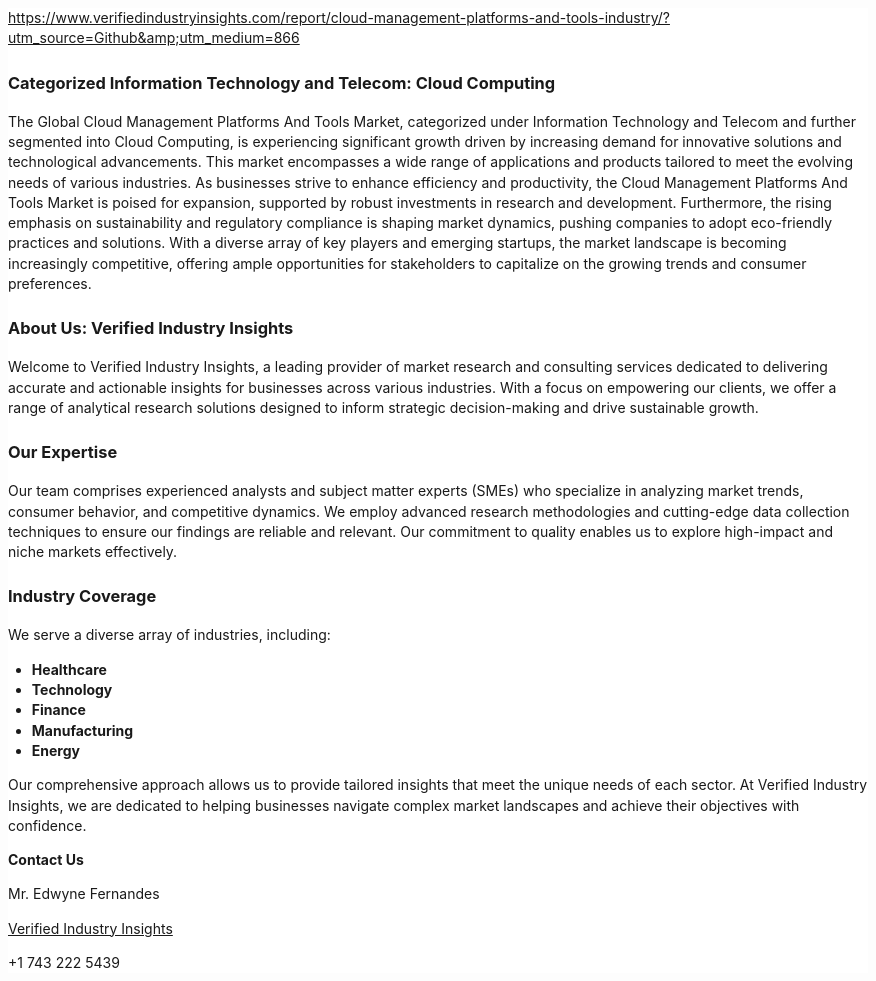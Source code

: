 </strong><a href="https://www.verifiedindustryinsights.com/report/cloud-management-platforms-and-tools-industry/?utm_source=Github&amp;utm_medium=866">https://www.verifiedindustryinsights.com/report/cloud-management-platforms-and-tools-industry/?utm_source=Github&amp;utm_medium=866</a>&nbsp;</p><h3>Categorized Information Technology and Telecom: Cloud Computing </h3><p>The Global Cloud Management Platforms And Tools Market, categorized under Information Technology and Telecom and further segmented into Cloud Computing, is experiencing significant growth driven by increasing demand for innovative solutions and technological advancements. This market encompasses a wide range of applications and products tailored to meet the evolving needs of various industries. As businesses strive to enhance efficiency and productivity, the Cloud Management Platforms And Tools Market is poised for expansion, supported by robust investments in research and development. Furthermore, the rising emphasis on sustainability and regulatory compliance is shaping market dynamics, pushing companies to adopt eco-friendly practices and solutions. With a diverse array of key players and emerging startups, the market landscape is becoming increasingly competitive, offering ample opportunities for stakeholders to capitalize on the growing trends and consumer preferences.</p><h3>About Us: Verified Industry Insights</h3><p>Welcome to Verified Industry Insights, a leading provider of market research and consulting services dedicated to delivering accurate and actionable insights for businesses across various industries. With a focus on empowering our clients, we offer a range of analytical research solutions designed to inform strategic decision-making and drive sustainable growth.</p><h3>Our Expertise</h3><p>Our team comprises experienced analysts and subject matter experts (SMEs) who specialize in analyzing market trends, consumer behavior, and competitive dynamics. We employ advanced research methodologies and cutting-edge data collection techniques to ensure our findings are reliable and relevant. Our commitment to quality enables us to explore high-impact and niche markets effectively.</p><h3>Industry Coverage</h3><p>We serve a diverse array of industries, including:</p><ul><li><strong>Healthcare</strong></li><li><strong>Technology</strong></li><li><strong>Finance</strong></li><li><strong>Manufacturing</strong></li><li><strong>Energy</strong></li></ul><p>Our comprehensive approach allows us to provide tailored insights that meet the unique needs of each sector. At Verified Industry Insights, we are dedicated to helping businesses navigate complex market landscapes and achieve their objectives with confidence.</p><p><strong>Contact Us</strong></p><p>Mr. Edwyne Fernandes</p><p><a href="https://www.verifiedindustryinsights.com/">Verified Industry Insights</a></p><p>+1 743 222 5439</p>
